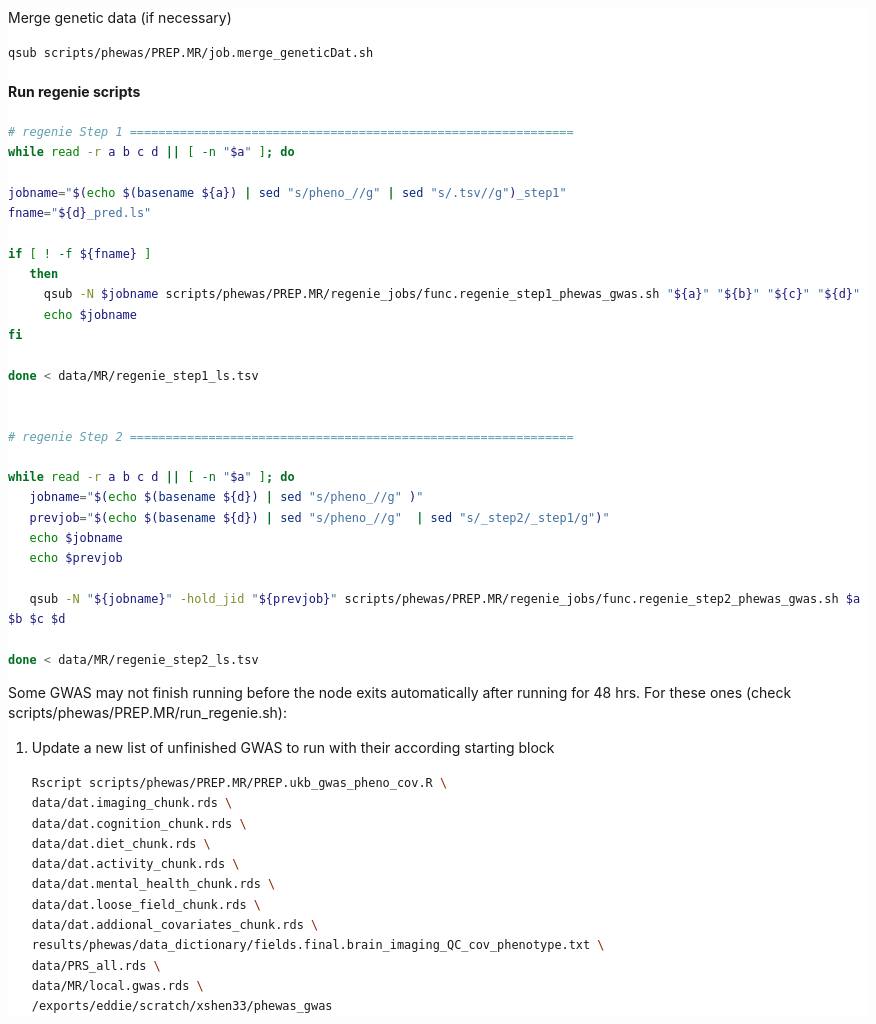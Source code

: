 Merge genetic data (if
necessary)

``` bash
qsub scripts/phewas/PREP.MR/job.merge_geneticDat.sh
```

#### Run regenie scripts

``` bash
# regenie Step 1 ==============================================================
while read -r a b c d || [ -n "$a" ]; do

jobname="$(echo $(basename ${a}) | sed "s/pheno_//g" | sed "s/.tsv//g")_step1"
fname="${d}_pred.ls"

if [ ! -f ${fname} ]
   then
     qsub -N $jobname scripts/phewas/PREP.MR/regenie_jobs/func.regenie_step1_phewas_gwas.sh "${a}" "${b}" "${c}" "${d}"
     echo $jobname
fi

done < data/MR/regenie_step1_ls.tsv


# regenie Step 2 ==============================================================

while read -r a b c d || [ -n "$a" ]; do
   jobname="$(echo $(basename ${d}) | sed "s/pheno_//g" )"
   prevjob="$(echo $(basename ${d}) | sed "s/pheno_//g"  | sed "s/_step2/_step1/g")"
   echo $jobname
   echo $prevjob

   qsub -N "${jobname}" -hold_jid "${prevjob}" scripts/phewas/PREP.MR/regenie_jobs/func.regenie_step2_phewas_gwas.sh $a $b $c $d

done < data/MR/regenie_step2_ls.tsv
```

Some GWAS may not finish running before the node exits automatically
after running for 48 hrs. For these ones (check
scripts/phewas/PREP.MR/run\_regenie.sh):

1.  Update a new list of unfinished GWAS to run with their according
    starting block
    
    ``` bash
    Rscript scripts/phewas/PREP.MR/PREP.ukb_gwas_pheno_cov.R \
    data/dat.imaging_chunk.rds \
    data/dat.cognition_chunk.rds \
    data/dat.diet_chunk.rds \
    data/dat.activity_chunk.rds \
    data/dat.mental_health_chunk.rds \
    data/dat.loose_field_chunk.rds \
    data/dat.addional_covariates_chunk.rds \
    results/phewas/data_dictionary/fields.final.brain_imaging_QC_cov_phenotype.txt \
    data/PRS_all.rds \
    data/MR/local.gwas.rds \
    /exports/eddie/scratch/xshen33/phewas_gwas
    ```
